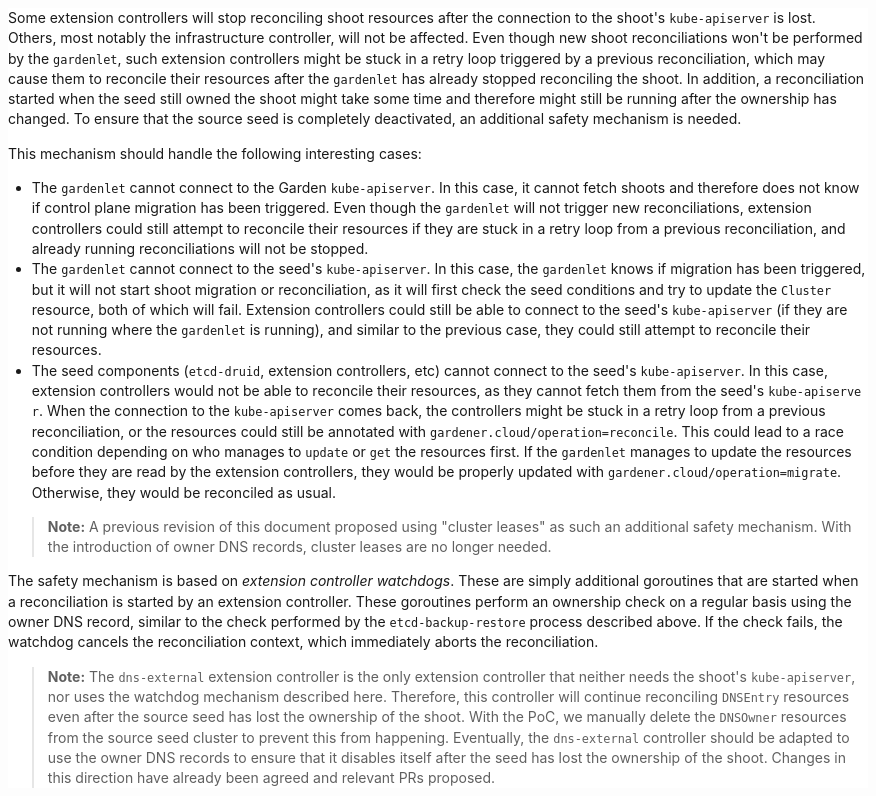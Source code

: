 Some extension controllers will stop reconciling shoot resources after the connection to the shoot's `kube-apiserver` is lost. Others, most notably the infrastructure controller, will not be affected. Even though new shoot reconciliations won't be performed by the `gardenlet`, such extension controllers might be stuck in a retry loop triggered by a previous reconciliation, which may cause them to reconcile their resources after the `gardenlet` has already stopped reconciling the shoot. In addition, a reconciliation started when the seed still owned the shoot might take some time and therefore might still be running after the ownership has changed. To ensure that the source seed is completely deactivated, an additional safety mechanism is needed.

This mechanism should handle the following interesting cases:

* The `gardenlet` cannot connect to the Garden `kube-apiserver`. In this case, it cannot fetch shoots and therefore does not know if control plane migration has been triggered. Even though the `gardenlet` will not trigger new reconciliations, extension controllers could still attempt to reconcile their resources if they are stuck in a retry loop from a previous reconciliation, and already running reconciliations will not be stopped.
* The `gardenlet` cannot connect to the seed's `kube-apiserver`. In this case, the `gardenlet` knows if migration has been triggered, but it will not start shoot migration or reconciliation, as it will first check the seed conditions and try to update the `Cluster` resource, both of which will fail. Extension controllers could still be able to connect to the seed's `kube-apiserver` (if they are not running where the `gardenlet` is running), and similar to the previous case, they could still attempt to reconcile their resources.
* The seed components (`etcd-druid`, extension controllers, etc) cannot connect to the seed's `kube-apiserver`. In this case, extension controllers would not be able to reconcile their resources, as they cannot fetch them from the seed's `kube-apiserver`. When the connection to the `kube-apiserver` comes back, the controllers might be stuck in a retry loop from a previous reconciliation, or the resources could still be annotated with `gardener.cloud/operation=reconcile`. This could lead to a race condition depending on who manages to `update` or `get` the resources first. If the `gardenlet` manages to update the resources before they are read by the extension controllers, they would be properly updated with `gardener.cloud/operation=migrate`. Otherwise, they would be reconciled as usual.

> **Note:** A previous revision of this document proposed using "cluster leases" as such an additional safety mechanism. With the introduction of owner DNS records, cluster leases are no longer needed.

The safety mechanism is based on *extension controller watchdogs*. These are simply additional goroutines that are started when a reconciliation is started by an extension controller. These goroutines perform an ownership check on a regular basis using the owner DNS record, similar to the check performed by the `etcd-backup-restore` process described above. If the check fails, the watchdog cancels the reconciliation context, which immediately aborts the reconciliation.

> **Note:** The `dns-external` extension controller is the only extension controller that neither needs the shoot's `kube-apiserver`, nor uses the watchdog mechanism described here. Therefore, this controller will continue reconciling `DNSEntry` resources even after the source seed has lost the ownership of the shoot. With the PoC, we manually delete the `DNSOwner` resources from the source seed cluster to prevent this from happening. Eventually, the `dns-external` controller should be adapted to use the owner DNS records to ensure that it disables itself after the seed has lost the ownership of the shoot. Changes in this direction have already been agreed and relevant PRs proposed.

